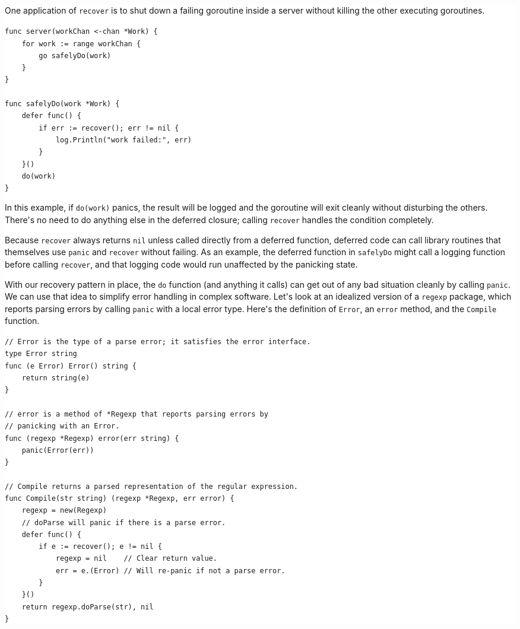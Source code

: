 One application of `recover` is to shut down a failing goroutine inside a server without killing the other executing goroutines. 
    
    
    func server(workChan <-chan *Work) {
        for work := range workChan {
            go safelyDo(work)
        }
    }
    
    func safelyDo(work *Work) {
        defer func() {
            if err := recover(); err != nil {
                log.Println("work failed:", err)
            }
        }()
        do(work)
    }
    

In this example, if `do(work)` panics, the result will be logged and the goroutine will exit cleanly without disturbing the others. There's no need to do anything else in the deferred closure; calling `recover` handles the condition completely. 

Because `recover` always returns `nil` unless called directly from a deferred function, deferred code can call library routines that themselves use `panic` and `recover` without failing. As an example, the deferred function in `safelyDo` might call a logging function before calling `recover`, and that logging code would run unaffected by the panicking state. 

With our recovery pattern in place, the `do` function (and anything it calls) can get out of any bad situation cleanly by calling `panic`. We can use that idea to simplify error handling in complex software. Let's look at an idealized version of a `regexp` package, which reports parsing errors by calling `panic` with a local error type. Here's the definition of `Error`, an `error` method, and the `Compile` function. 
    
    
    // Error is the type of a parse error; it satisfies the error interface.
    type Error string
    func (e Error) Error() string {
        return string(e)
    }
    
    // error is a method of *Regexp that reports parsing errors by
    // panicking with an Error.
    func (regexp *Regexp) error(err string) {
        panic(Error(err))
    }
    
    // Compile returns a parsed representation of the regular expression.
    func Compile(str string) (regexp *Regexp, err error) {
        regexp = new(Regexp)
        // doParse will panic if there is a parse error.
        defer func() {
            if e := recover(); e != nil {
                regexp = nil    // Clear return value.
                err = e.(Error) // Will re-panic if not a parse error.
            }
        }()
        return regexp.doParse(str), nil
    }
    